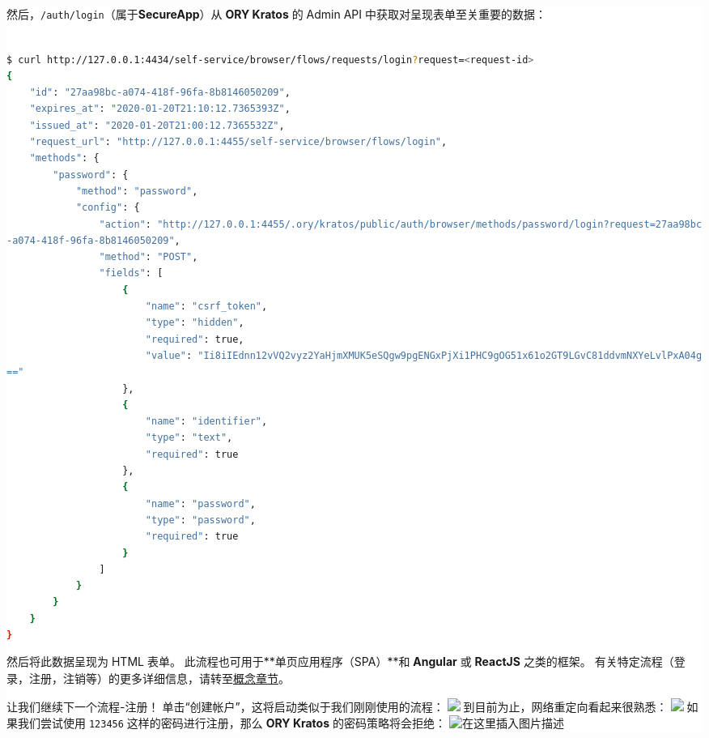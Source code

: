 然后，`/auth/login`（属于**SecureApp**）从 **ORY Kratos** 的 Admin API 中获取对呈现表单至关重要的数据：

```bash

$ curl http://127.0.0.1:4434/self-service/browser/flows/requests/login?request=<request-id>
{
    "id": "27aa98bc-a074-418f-96fa-8b8146050209",
    "expires_at": "2020-01-20T21:10:12.7365393Z",
    "issued_at": "2020-01-20T21:00:12.7365532Z",
    "request_url": "http://127.0.0.1:4455/self-service/browser/flows/login",
    "methods": {
        "password": {
            "method": "password",
            "config": {
                "action": "http://127.0.0.1:4455/.ory/kratos/public/auth/browser/methods/password/login?request=27aa98bc-a074-418f-96fa-8b8146050209",
                "method": "POST",
                "fields": [
                    {
                        "name": "csrf_token",
                        "type": "hidden",
                        "required": true,
                        "value": "Ii8iIEdnn12vVQ2vyz2YaHjmXMUK5eSQgw9pgENGxPjXi1PHC9gOG51x61o2GT9LGvC81ddvmNXYeLvlPxA04g=="
                    },
                    {
                        "name": "identifier",
                        "type": "text",
                        "required": true
                    },
                    {
                        "name": "password",
                        "type": "password",
                        "required": true
                    }
                ]
            }
        }
    }
}

```
然后将此数据呈现为 HTML 表单。 此流程也可用于**单页应用程序（SPA）**和 **Angular** 或 **ReactJS** 之类的框架。 有关特定流程（登录，注册，注销等）的更多详细信息，请转至[概念章节](https://www.ory.sh/kratos/docs/concepts/index)。

让我们继续下一个流程-注册！ 单击“创建帐户”，这将启动类似于我们刚刚使用的流程：
![](https://img-blog.csdnimg.cn/2020052100002237.png?x-oss-process=image/watermark,type_ZmFuZ3poZW5naGVpdGk,shadow_10,text_aHR0cHM6Ly9ibG9nLmNzZG4ubmV0L3BhbmRhXzg=,size_16,color_FFFFFF,t_70)
到目前为止，网络重定向看起来很熟悉：
![](https://img-blog.csdnimg.cn/20200521000040827.png?x-oss-process=image/watermark,type_ZmFuZ3poZW5naGVpdGk,shadow_10,text_aHR0cHM6Ly9ibG9nLmNzZG4ubmV0L3BhbmRhXzg=,size_16,color_FFFFFF,t_70)
如果我们尝试使用 `123456` 这样的密码进行注册，那么 **ORY Kratos** 的密码策略将会拒绝：
![在这里插入图片描述](https://img-blog.csdnimg.cn/2020052100005749.png?x-oss-process=image/watermark,type_ZmFuZ3poZW5naGVpdGk,shadow_10,text_aHR0cHM6Ly9ibG9nLmNzZG4ubmV0L3BhbmRhXzg=,size_16,color_FFFFFF,t_70)
